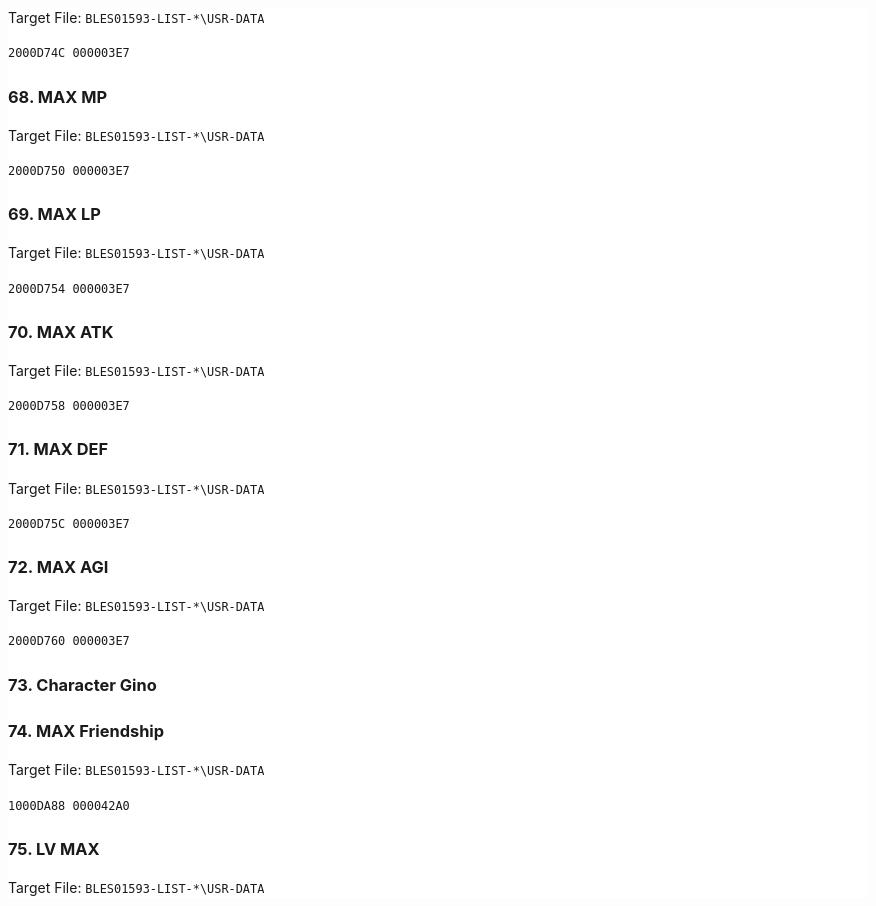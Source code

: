 Target File: `BLES01593-LIST-*\USR-DATA`

```
2000D74C 000003E7
```

### 68. MAX MP

Target File: `BLES01593-LIST-*\USR-DATA`

```
2000D750 000003E7
```

### 69. MAX LP

Target File: `BLES01593-LIST-*\USR-DATA`

```
2000D754 000003E7
```

### 70. MAX ATK

Target File: `BLES01593-LIST-*\USR-DATA`

```
2000D758 000003E7
```

### 71. MAX DEF

Target File: `BLES01593-LIST-*\USR-DATA`

```
2000D75C 000003E7
```

### 72. MAX AGI

Target File: `BLES01593-LIST-*\USR-DATA`

```
2000D760 000003E7
```

### 73. Character Gino
### 74. MAX Friendship

Target File: `BLES01593-LIST-*\USR-DATA`

```
1000DA88 000042A0
```

### 75. LV MAX

Target File: `BLES01593-LIST-*\USR-DATA`
